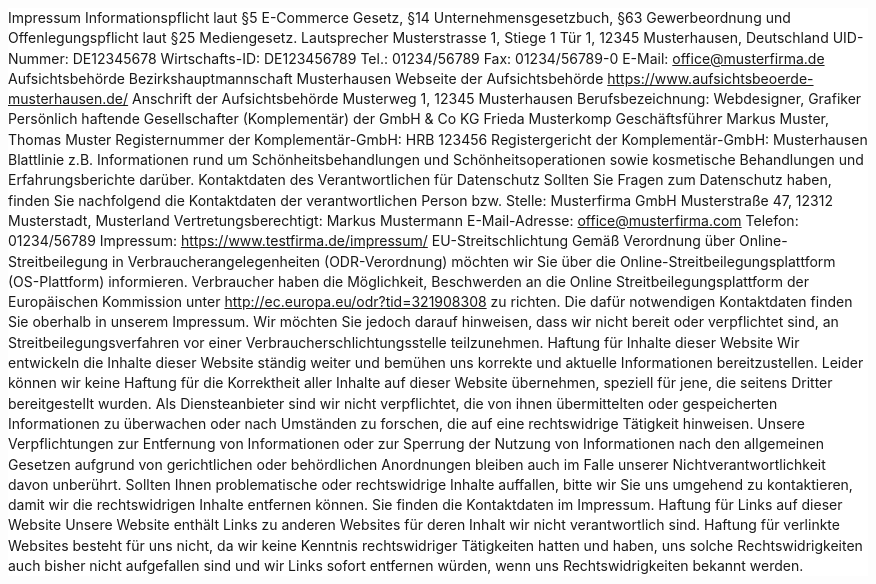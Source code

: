 Impressum
Informationspflicht laut §5 E-Commerce Gesetz, §14 Unternehmensgesetzbuch, §63 Gewerbeordnung und Offenlegungspflicht laut §25 Mediengesetz.
Lautsprecher
Musterstrasse 1, Stiege 1 Tür 1, 
12345 Musterhausen, 
Deutschland
UID-Nummer: DE12345678
Wirtschafts-ID: DE123456789
Tel.: 01234/56789
Fax: 01234/56789-0
E-Mail: office@musterfirma.de 
Aufsichtsbehörde 
Bezirkshauptmannschaft Musterhausen
Webseite der Aufsichtsbehörde 
https://www.aufsichtsbeoerde-musterhausen.de/ 
Anschrift der Aufsichtsbehörde 
Musterweg 1, 12345 Musterhausen
Berufsbezeichnung: Webdesigner, Grafiker
Persönlich haftende Gesellschafter (Komplementär) der GmbH & Co KG 
Frieda Musterkomp
Geschäftsführer 
Markus Muster, Thomas Muster
Registernummer der Komplementär-GmbH: 
HRB 123456
Registergericht der Komplementär-GmbH: 
Musterhausen
Blattlinie 
z.B. Informationen rund um Schönheitsbehandlungen und Schönheitsoperationen sowie kosmetische Behandlungen und Erfahrungsberichte darüber.
Kontaktdaten des Verantwortlichen für Datenschutz 
Sollten Sie Fragen zum Datenschutz haben, finden Sie nachfolgend die Kontaktdaten der verantwortlichen Person bzw. Stelle:
Musterfirma GmbH
Musterstraße 47, 12312 Musterstadt, Musterland
Vertretungsberechtigt: Markus Mustermann
E-Mail-Adresse: office@musterfirma.com 
Telefon: 01234/56789
Impressum: https://www.testfirma.de/impressum/ 
EU-Streitschlichtung
Gemäß Verordnung über Online-Streitbeilegung in Verbraucherangelegenheiten (ODR-Verordnung) möchten wir Sie über die Online-Streitbeilegungsplattform (OS-Plattform) informieren.
Verbraucher haben die Möglichkeit, Beschwerden an die Online Streitbeilegungsplattform der Europäischen Kommission unter http://ec.europa.eu/odr?tid=321908308 zu richten. Die dafür notwendigen Kontaktdaten finden Sie oberhalb in unserem Impressum.
Wir möchten Sie jedoch darauf hinweisen, dass wir nicht bereit oder verpflichtet sind, an Streitbeilegungsverfahren vor einer Verbraucherschlichtungsstelle teilzunehmen.
Haftung für Inhalte dieser Website
Wir entwickeln die Inhalte dieser Website ständig weiter und bemühen uns korrekte und aktuelle Informationen bereitzustellen. Leider können wir keine Haftung für die Korrektheit aller Inhalte auf dieser Website übernehmen, speziell für jene, die seitens Dritter bereitgestellt wurden. Als Diensteanbieter sind wir nicht verpflichtet, die von ihnen übermittelten oder gespeicherten Informationen zu überwachen oder nach Umständen zu forschen, die auf eine rechtswidrige Tätigkeit hinweisen.
Unsere Verpflichtungen zur Entfernung von Informationen oder zur Sperrung der Nutzung von Informationen nach den allgemeinen Gesetzen aufgrund von gerichtlichen oder behördlichen Anordnungen bleiben auch im Falle unserer Nichtverantwortlichkeit davon unberührt.
Sollten Ihnen problematische oder rechtswidrige Inhalte auffallen, bitte wir Sie uns umgehend zu kontaktieren, damit wir die rechtswidrigen Inhalte entfernen können. Sie finden die Kontaktdaten im Impressum.
Haftung für Links auf dieser Website
Unsere Website enthält Links zu anderen Websites für deren Inhalt wir nicht verantwortlich sind. Haftung für verlinkte Websites besteht für uns nicht, da wir keine Kenntnis rechtswidriger Tätigkeiten hatten und haben, uns solche Rechtswidrigkeiten auch bisher nicht aufgefallen sind und wir Links sofort entfernen würden, wenn uns Rechtswidrigkeiten bekannt werden.